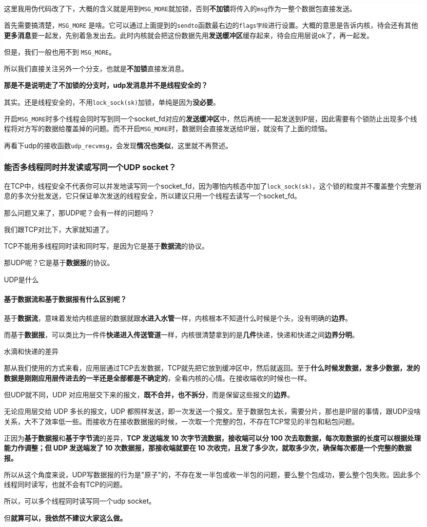 这里我用伪代码改了下，大概的含义就是用到`MSG_MORE`就加锁，否则**不加锁**将传入的`msg`作为一整个数据包直接发送。

首先需要搞清楚，`MSG_MORE` 是啥。它可以通过上面提到的`sendto`函数最右边的`flags字段`进行设置。大概的意思是告诉内核，待会还有其他**更多消息**要一起发，先别着急发出去。此时内核就会把这份数据先用**发送缓冲区**缓存起来，待会应用层说ok了，再一起发。

但是，我们一般也用不到 `MSG_MORE`。

所以我们直接关注另外一个分支，也就是**不加锁**直接发消息。

**那是不是说明走了不加锁的分支时，udp发消息并不是线程安全的？**

其实。还是线程安全的，不用`lock_sock(sk)`加锁，单纯是因为**没必要**。

开启`MSG_MORE`时多个线程会同时写到同一个socket_fd对应的**发送缓冲区**中，然后再统一一起发送到IP层，因此需要有个锁防止出现多个线程将对方写的数据给覆盖掉的问题。而不开启`MSG_MORE`时，数据则会直接发送给IP层，就没有了上面的烦恼。

再看下udp的接收函数`udp_recvmsg`，会发现**情况也类似**，这里就不再赘述。



### 能否多线程同时并发读或写同一个UDP socket？

在TCP中，线程安全不代表你可以并发地读写同一个socket_fd，因为哪怕内核态中加了`lock_sock(sk)`，这个锁的粒度并不覆盖整个完整消息的多次分批发送，它只保证单次发送的线程安全，所以建议只用一个线程去读写一个socket_fd。

那么问题又来了，那UDP呢？会有一样的问题吗？

我们跟TCP对比下，大家就知道了。

TCP不能用多线程同时读和同时写，是因为它是基于**数据流**的协议。

那UDP呢？它是基于**数据报**的协议。

UDP是什么



#### 基于数据流和基于数据报有什么区别呢？

基于**数据流**，意味着发给内核底层的数据就跟**水进入水管**一样，内核根本不知道什么时候是个头，没有明确的**边界**。

而基于**数据报**，可以类比为一件件**快递进入传送管道**一样，内核很清楚拿到的是**几件**快递，快递和快递之间**边界分明**。

水滴和快递的差异

那从我们使用的方式来看，应用层通过TCP去发数据，TCP就先把它放到缓冲区中，然后就返回。至于**什么时候发数据，发多少数据，发的数据是刚刚应用层传进去的一半还是全部都是不确定的**，全看内核的心情。在接收端收的时候也一样。

但UDP就不同，UDP 对应用层交下来的报文，**既不合并，也不拆分**，而是保留这些报文的**边界**。

无论应用层交给 UDP 多长的报文，UDP 都照样发送，即一次发送一个报文。至于数据包太长，需要分片，那也是IP层的事情，跟UDP没啥关系，大不了效率低一些。而接收方在接收数据报的时候，一次取一个完整的包，不存在TCP常见的半包和粘包问题。

正因为**基于数据报**和**基于字节流**的差异，**TCP 发送端发 10 次字节流数据，接收端可以分 100 次去取数据，每次取数据的长度可以根据处理能力作调整；但 UDP 发送端发了 10 次数据报，那接收端就要在 10 次收完，且发了多少次，就取多少次，确保每次都是一个完整的数据报。**

所以从这个角度来说，UDP写数据报的行为是"原子"的，不存在发一半包或收一半包的问题，要么整个包成功，要么整个包失败。因此多个线程同时读写，也就不会有TCP的问题。

所以，可以多个线程同时读写同一个udp socket。

但**就算可以，我依然不建议大家这么做。**


